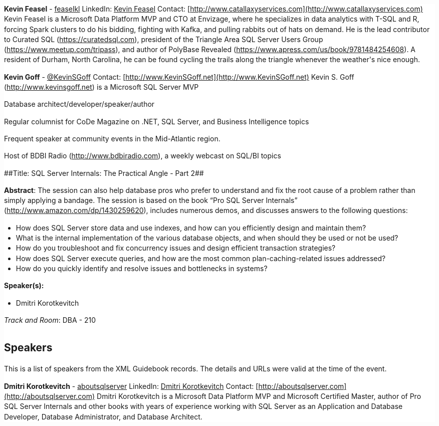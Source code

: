 **Kevin Feasel**  - [feaselkl](https://www.twitter.com/feaselkl)
LinkedIn: [Kevin Feasel](https://www.linkedin.com/pub/kevin-feasel/7/716/504)
Contact: [http://www.catallaxyservices.com](http://www.catallaxyservices.com)
Kevin Feasel is a Microsoft Data Platform MVP and CTO at Envizage, where he specializes in data analytics with T-SQL and R, forcing Spark clusters to do his bidding, fighting with Kafka, and pulling rabbits out of hats on demand. He is the lead contributor to Curated SQL (https://curatedsql.com), president of the Triangle Area SQL Server Users Group (https://www.meetup.com/tripass), and author of PolyBase Revealed (https://www.apress.com/us/book/9781484254608). A resident of Durham, North Carolina, he can be found cycling the trails along the triangle whenever the weather's nice enough.
 
**Kevin Goff**  - [@KevinSGoff](https://www.twitter.com/@KevinSGoff)
Contact: [http://www.KevinSGoff.net](http://www.KevinSGoff.net)
Kevin S. Goff (http://www.kevinsgoff.net) is a Microsoft SQL Server MVP 

Database architect/developer/speaker/author 

Regular columnist for CoDe Magazine on .NET, SQL Server, and Business Intelligence topics 

Frequent speaker at community events in the Mid-Atlantic region. 

Host of BDBI Radio (http://www.bdbiradio.com), a weekly webcast on SQL/BI topics 
 
 
 
 
##Title: SQL Server Internals: The Practical Angle - Part 2##
 
**Abstract**:
The session can also help database pros who prefer to understand and fix the root cause of a problem rather than simply applying a bandage. The session is based on the book “Pro SQL Server Internals” (http://www.amazon.com/dp/1430259620), includes numerous demos, and discusses answers to the following questions:

- How does SQL Server store data and use indexes, and how can you efficiently design and maintain them?
- What is the internal implementation of the various database objects, and when should they be used or not be used?
- How do you troubleshoot and fix concurrency issues and design efficient transaction strategies?
- How does SQL Server execute queries, and how are the most common plan-caching-related issues addressed?
- How do you quickly identify and resolve issues and bottlenecks in systems?
 
**Speaker(s):**
- Dmitri Korotkevitch
 
*Track and Room*: DBA - 210
 
 
 
 
## <a name="#speakers"></a>Speakers
This is a list of speakers from the XML Guidebook records. The details and URLs were valid at the time of the event.
 
 
**Dmitri Korotkevitch**  - [aboutsqlserver](https://www.twitter.com/aboutsqlserver)
LinkedIn: [Dmitri Korotkevitch](https://www.linkedin.com/pub/dmitri-korotkevitch/5/980/b7)
Contact: [http://aboutsqlserver.com](http://aboutsqlserver.com)
Dmitri Korotkevitch is a Microsoft Data Platform MVP and Microsoft Certified Master, author of Pro SQL Server Internals and other books with years of experience working with SQL Server as an Application and Database Developer, Database Administrator, and Database Architect. 
